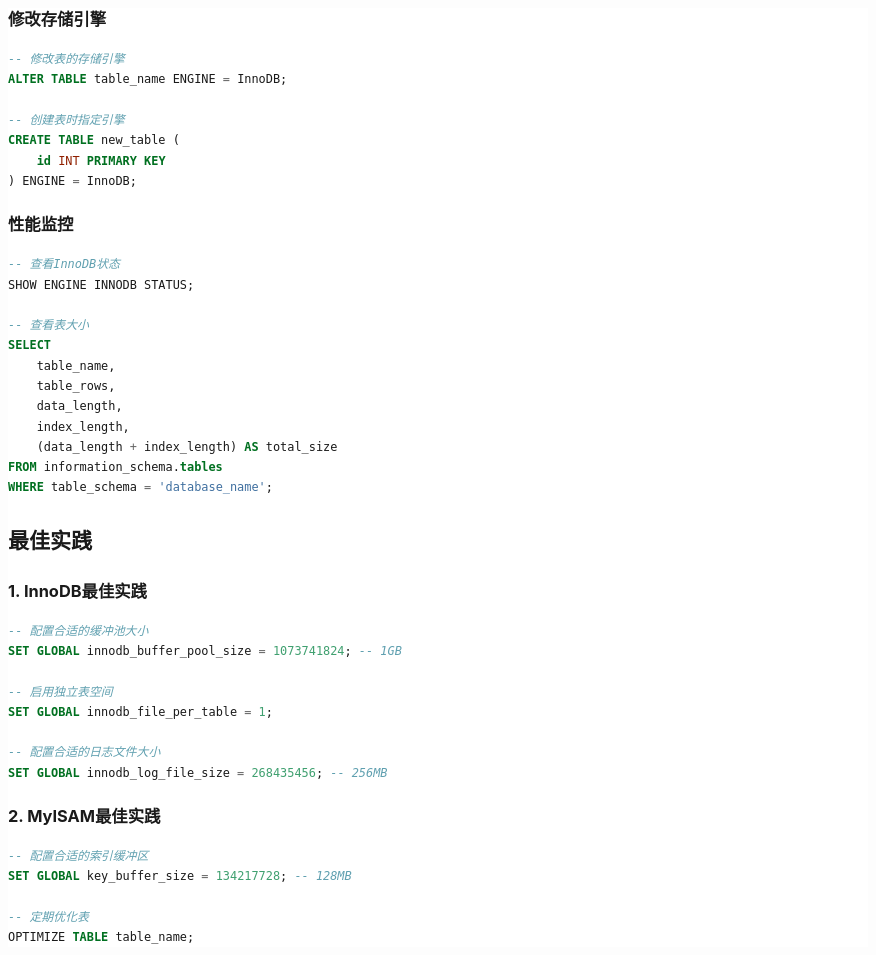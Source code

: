 ### 修改存储引擎

```sql
-- 修改表的存储引擎
ALTER TABLE table_name ENGINE = InnoDB;

-- 创建表时指定引擎
CREATE TABLE new_table (
    id INT PRIMARY KEY
) ENGINE = InnoDB;
```

### 性能监控

```sql
-- 查看InnoDB状态
SHOW ENGINE INNODB STATUS;

-- 查看表大小
SELECT 
    table_name,
    table_rows,
    data_length,
    index_length,
    (data_length + index_length) AS total_size
FROM information_schema.tables 
WHERE table_schema = 'database_name';
```

## 最佳实践

### 1. InnoDB最佳实践

```sql
-- 配置合适的缓冲池大小
SET GLOBAL innodb_buffer_pool_size = 1073741824; -- 1GB

-- 启用独立表空间
SET GLOBAL innodb_file_per_table = 1;

-- 配置合适的日志文件大小
SET GLOBAL innodb_log_file_size = 268435456; -- 256MB
```

### 2. MyISAM最佳实践

```sql
-- 配置合适的索引缓冲区
SET GLOBAL key_buffer_size = 134217728; -- 128MB

-- 定期优化表
OPTIMIZE TABLE table_name;
```
